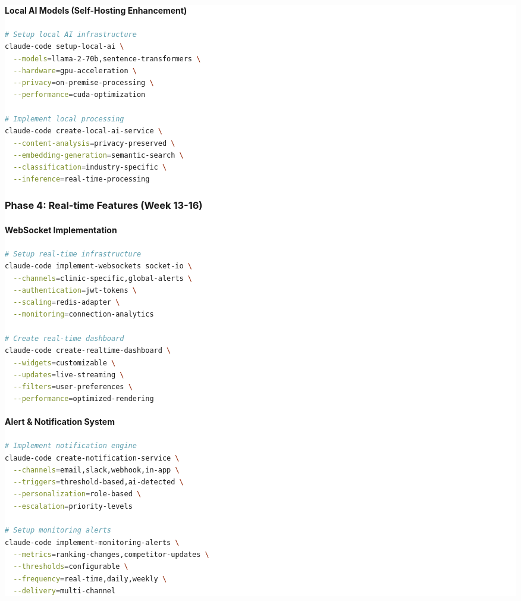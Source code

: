#### Local AI Models (Self-Hosting Enhancement)
```bash
# Setup local AI infrastructure
claude-code setup-local-ai \
  --models=llama-2-70b,sentence-transformers \
  --hardware=gpu-acceleration \
  --privacy=on-premise-processing \
  --performance=cuda-optimization

# Implement local processing
claude-code create-local-ai-service \
  --content-analysis=privacy-preserved \
  --embedding-generation=semantic-search \
  --classification=industry-specific \
  --inference=real-time-processing
```

### Phase 4: Real-time Features (Week 13-16)

#### WebSocket Implementation
```bash
# Setup real-time infrastructure
claude-code implement-websockets socket-io \
  --channels=clinic-specific,global-alerts \
  --authentication=jwt-tokens \
  --scaling=redis-adapter \
  --monitoring=connection-analytics

# Create real-time dashboard
claude-code create-realtime-dashboard \
  --widgets=customizable \
  --updates=live-streaming \
  --filters=user-preferences \
  --performance=optimized-rendering
```

#### Alert & Notification System
```bash
# Implement notification engine
claude-code create-notification-service \
  --channels=email,slack,webhook,in-app \
  --triggers=threshold-based,ai-detected \
  --personalization=role-based \
  --escalation=priority-levels

# Setup monitoring alerts
claude-code implement-monitoring-alerts \
  --metrics=ranking-changes,competitor-updates \
  --thresholds=configurable \
  --frequency=real-time,daily,weekly \
  --delivery=multi-channel
```

